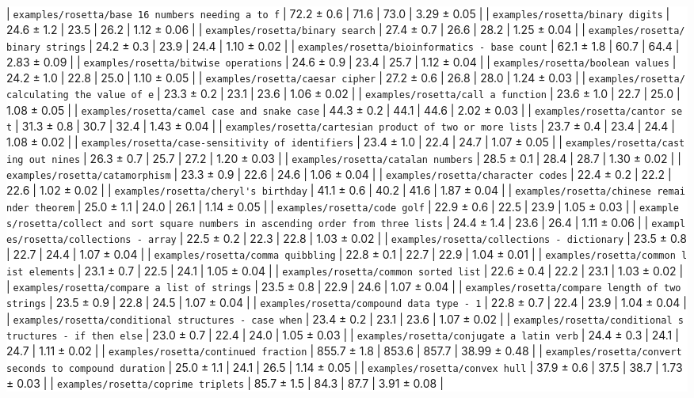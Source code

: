 | `examples/rosetta/base 16 numbers needing a to f` | 72.2 ± 0.6 | 71.6 | 73.0 | 3.29 ± 0.05 |
| `examples/rosetta/binary digits` | 24.6 ± 1.2 | 23.5 | 26.2 | 1.12 ± 0.06 |
| `examples/rosetta/binary search` | 27.4 ± 0.7 | 26.6 | 28.2 | 1.25 ± 0.04 |
| `examples/rosetta/binary strings` | 24.2 ± 0.3 | 23.9 | 24.4 | 1.10 ± 0.02 |
| `examples/rosetta/bioinformatics - base count` | 62.1 ± 1.8 | 60.7 | 64.4 | 2.83 ± 0.09 |
| `examples/rosetta/bitwise operations` | 24.6 ± 0.9 | 23.4 | 25.7 | 1.12 ± 0.04 |
| `examples/rosetta/boolean values` | 24.2 ± 1.0 | 22.8 | 25.0 | 1.10 ± 0.05 |
| `examples/rosetta/caesar cipher` | 27.2 ± 0.6 | 26.8 | 28.0 | 1.24 ± 0.03 |
| `examples/rosetta/calculating the value of e` | 23.3 ± 0.2 | 23.1 | 23.6 | 1.06 ± 0.02 |
| `examples/rosetta/call a function` | 23.6 ± 1.0 | 22.7 | 25.0 | 1.08 ± 0.05 |
| `examples/rosetta/camel case and snake case` | 44.3 ± 0.2 | 44.1 | 44.6 | 2.02 ± 0.03 |
| `examples/rosetta/cantor set` | 31.3 ± 0.8 | 30.7 | 32.4 | 1.43 ± 0.04 |
| `examples/rosetta/cartesian product of two or more lists` | 23.7 ± 0.4 | 23.4 | 24.4 | 1.08 ± 0.02 |
| `examples/rosetta/case-sensitivity of identifiers` | 23.4 ± 1.0 | 22.4 | 24.7 | 1.07 ± 0.05 |
| `examples/rosetta/casting out nines` | 26.3 ± 0.7 | 25.7 | 27.2 | 1.20 ± 0.03 |
| `examples/rosetta/catalan numbers` | 28.5 ± 0.1 | 28.4 | 28.7 | 1.30 ± 0.02 |
| `examples/rosetta/catamorphism` | 23.3 ± 0.9 | 22.6 | 24.6 | 1.06 ± 0.04 |
| `examples/rosetta/character codes` | 22.4 ± 0.2 | 22.2 | 22.6 | 1.02 ± 0.02 |
| `examples/rosetta/cheryl's birthday` | 41.1 ± 0.6 | 40.2 | 41.6 | 1.87 ± 0.04 |
| `examples/rosetta/chinese remainder theorem` | 25.0 ± 1.1 | 24.0 | 26.1 | 1.14 ± 0.05 |
| `examples/rosetta/code golf` | 22.9 ± 0.6 | 22.5 | 23.9 | 1.05 ± 0.03 |
| `examples/rosetta/collect and sort square numbers in ascending order from three lists` | 24.4 ± 1.4 | 23.6 | 26.4 | 1.11 ± 0.06 |
| `examples/rosetta/collections - array` | 22.5 ± 0.2 | 22.3 | 22.8 | 1.03 ± 0.02 |
| `examples/rosetta/collections - dictionary` | 23.5 ± 0.8 | 22.7 | 24.4 | 1.07 ± 0.04 |
| `examples/rosetta/comma quibbling` | 22.8 ± 0.1 | 22.7 | 22.9 | 1.04 ± 0.01 |
| `examples/rosetta/common list elements` | 23.1 ± 0.7 | 22.5 | 24.1 | 1.05 ± 0.04 |
| `examples/rosetta/common sorted list` | 22.6 ± 0.4 | 22.2 | 23.1 | 1.03 ± 0.02 |
| `examples/rosetta/compare a list of strings` | 23.5 ± 0.8 | 22.9 | 24.6 | 1.07 ± 0.04 |
| `examples/rosetta/compare length of two strings` | 23.5 ± 0.9 | 22.8 | 24.5 | 1.07 ± 0.04 |
| `examples/rosetta/compound data type - 1` | 22.8 ± 0.7 | 22.4 | 23.9 | 1.04 ± 0.04 |
| `examples/rosetta/conditional structures - case when` | 23.4 ± 0.2 | 23.1 | 23.6 | 1.07 ± 0.02 |
| `examples/rosetta/conditional structures - if then else` | 23.0 ± 0.7 | 22.4 | 24.0 | 1.05 ± 0.03 |
| `examples/rosetta/conjugate a latin verb` | 24.4 ± 0.3 | 24.1 | 24.7 | 1.11 ± 0.02 |
| `examples/rosetta/continued fraction` | 855.7 ± 1.8 | 853.6 | 857.7 | 38.99 ± 0.48 |
| `examples/rosetta/convert seconds to compound duration` | 25.0 ± 1.1 | 24.1 | 26.5 | 1.14 ± 0.05 |
| `examples/rosetta/convex hull` | 37.9 ± 0.6 | 37.5 | 38.7 | 1.73 ± 0.03 |
| `examples/rosetta/coprime triplets` | 85.7 ± 1.5 | 84.3 | 87.7 | 3.91 ± 0.08 |